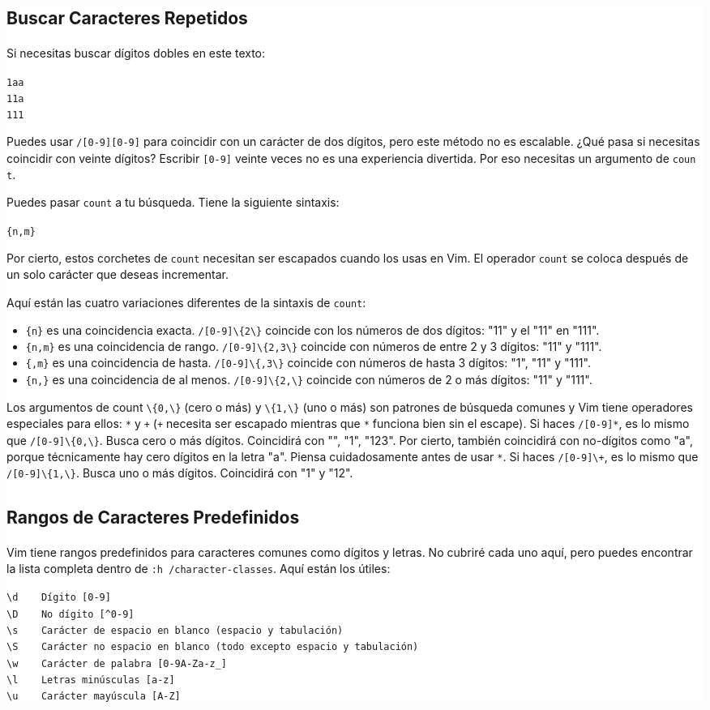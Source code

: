 ## Buscar Caracteres Repetidos

Si necesitas buscar dígitos dobles en este texto:

```shell
1aa
11a
111
```

Puedes usar `/[0-9][0-9]` para coincidir con un carácter de dos dígitos, pero este método no es escalable. ¿Qué pasa si necesitas coincidir con veinte dígitos? Escribir `[0-9]` veinte veces no es una experiencia divertida. Por eso necesitas un argumento de `count`.

Puedes pasar `count` a tu búsqueda. Tiene la siguiente sintaxis:

```shell
{n,m}
```

Por cierto, estos corchetes de `count` necesitan ser escapados cuando los usas en Vim. El operador `count` se coloca después de un solo carácter que deseas incrementar.

Aquí están las cuatro variaciones diferentes de la sintaxis de `count`:
- `{n}` es una coincidencia exacta. `/[0-9]\{2\}` coincide con los números de dos dígitos: "11" y el "11" en "111".
- `{n,m}` es una coincidencia de rango. `/[0-9]\{2,3\}` coincide con números de entre 2 y 3 dígitos: "11" y "111".
- `{,m}` es una coincidencia de hasta. `/[0-9]\{,3\}` coincide con números de hasta 3 dígitos: "1", "11" y "111".
- `{n,}` es una coincidencia de al menos. `/[0-9]\{2,\}` coincide con números de 2 o más dígitos: "11" y "111".

Los argumentos de count `\{0,\}` (cero o más) y `\{1,\}` (uno o más) son patrones de búsqueda comunes y Vim tiene operadores especiales para ellos: `*` y `+` (`+` necesita ser escapado mientras que `*` funciona bien sin el escape). Si haces `/[0-9]*`, es lo mismo que `/[0-9]\{0,\}`. Busca cero o más dígitos. Coincidirá con "", "1", "123". Por cierto, también coincidirá con no-dígitos como "a", porque técnicamente hay cero dígitos en la letra "a". Piensa cuidadosamente antes de usar `*`. Si haces `/[0-9]\+`, es lo mismo que `/[0-9]\{1,\}`. Busca uno o más dígitos. Coincidirá con "1" y "12".

## Rangos de Caracteres Predefinidos

Vim tiene rangos predefinidos para caracteres comunes como dígitos y letras. No cubriré cada uno aquí, pero puedes encontrar la lista completa dentro de `:h /character-classes`. Aquí están los útiles:

```shell
\d    Dígito [0-9]
\D    No dígito [^0-9]
\s    Carácter de espacio en blanco (espacio y tabulación)
\S    Carácter no espacio en blanco (todo excepto espacio y tabulación)
\w    Carácter de palabra [0-9A-Za-z_]
\l    Letras minúsculas [a-z]
\u    Carácter mayúscula [A-Z]
```
